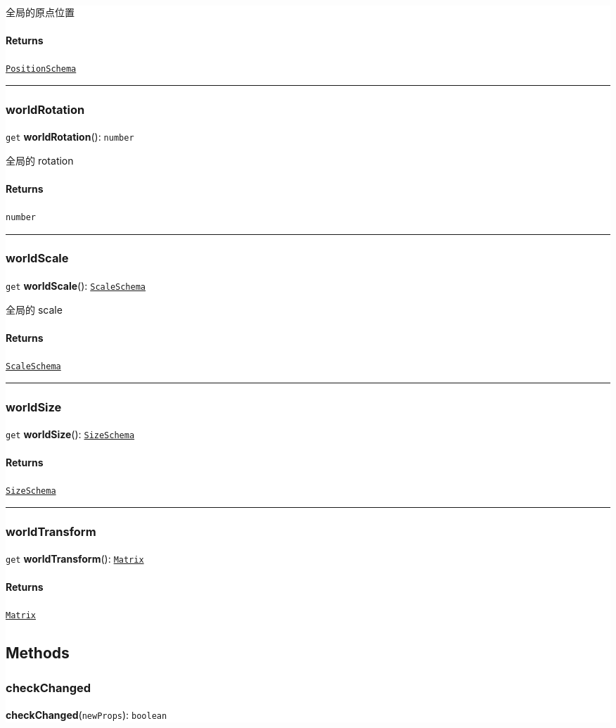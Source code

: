 全局的原点位置

#### Returns

[`PositionSchema`](/auto-docs/free-layout-editor/interfaces/PositionSchema.md)

***

### worldRotation

`get` **worldRotation**(): `number`

全局的 rotation

#### Returns

`number`

***

### worldScale

`get` **worldScale**(): [`ScaleSchema`](/auto-docs/free-layout-editor/interfaces/ScaleSchema.md)

全局的 scale

#### Returns

[`ScaleSchema`](/auto-docs/free-layout-editor/interfaces/ScaleSchema.md)

***

### worldSize

`get` **worldSize**(): [`SizeSchema`](/auto-docs/free-layout-editor/interfaces/SizeSchema-1.md)

#### Returns

[`SizeSchema`](/auto-docs/free-layout-editor/interfaces/SizeSchema-1.md)

***

### worldTransform

`get` **worldTransform**(): [`Matrix`](/auto-docs/free-layout-editor/classes/Matrix.md)

#### Returns

[`Matrix`](/auto-docs/free-layout-editor/classes/Matrix.md)

## Methods

### checkChanged

**checkChanged**(`newProps`): `boolean`
